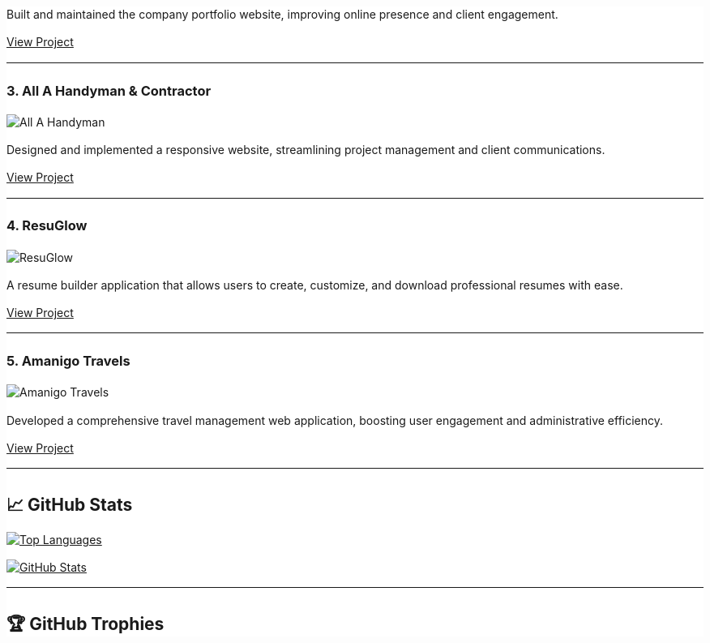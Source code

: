 Built and maintained the company portfolio website, improving online presence and client engagement.

[View Project](https://samdus-cybersage.vercel.app/)

---

### 3. **All A Handyman & Contractor**

![All A Handyman](https://img.shields.io/badge/All_A_Handyman-28A745?style=for-the-badge&logo=handyman&logoColor=white)

Designed and implemented a responsive website, streamlining project management and client communications.

[View Project](https://handy-man-beta.vercel.app/)

---

### 4. **ResuGlow**

![ResuGlow](https://img.shields.io/badge/ResuGlow-FFC300?style=for-the-badge&logo=resuglow&logoColor=white)

A resume builder application that allows users to create, customize, and download professional resumes with ease.

[View Project]()

---

### 5. **Amanigo Travels**

![Amanigo Travels](https://img.shields.io/badge/Amanigo_Travels-FF4500?style=for-the-badge&logo=airplane&logoColor=white)

Developed a comprehensive travel management web application, boosting user engagement and administrative efficiency.

[View Project](https://amanigo,com)

---

## 📈 GitHub Stats

<div align="left">
  
  [![Top Languages](https://github-readme-stats.vercel.app/api/top-langs/?username=donrington&layout=compact&theme=dark&hide_border=true)](https://github.com/donrington)
  
  [![GitHub Stats](https://github-readme-stats.vercel.app/api?username=donrington&show_icons=true&theme=dark&hide_border=true)](https://github.com/donrington)
  
</div>

---

## 🏆 GitHub Trophies
